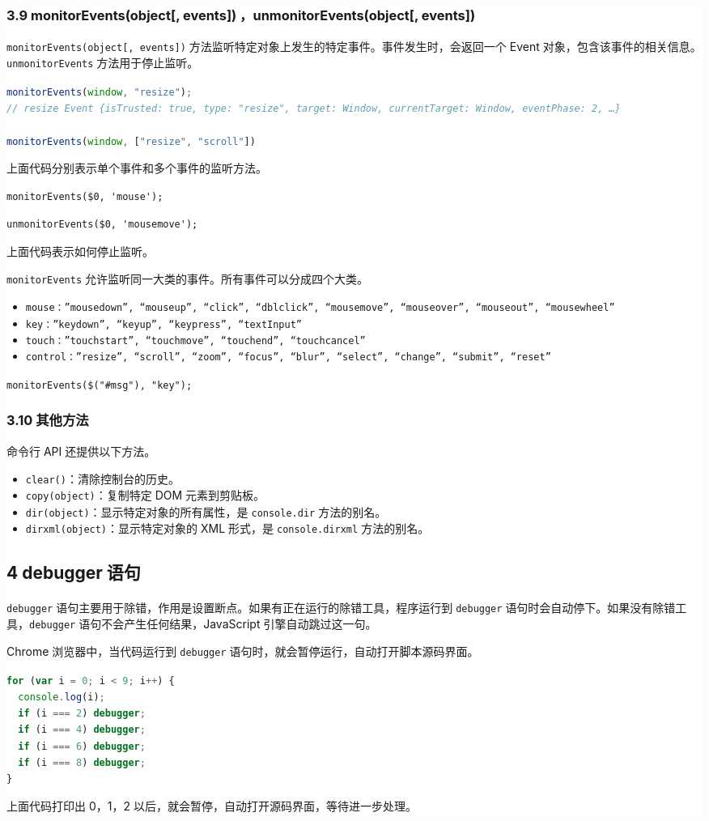 ### 3.9 monitorEvents(object[, events]) ，unmonitorEvents(object[, events])

`monitorEvents(object[, events])` 方法监听特定对象上发生的特定事件。事件发生时，会返回一个 Event 对象，包含该事件的相关信息。`unmonitorEvents` 方法用于停止监听。

```javascript
monitorEvents(window, "resize");
// resize Event {isTrusted: true, type: "resize", target: Window, currentTarget: Window, eventPhase: 2, …}

monitorEvents(window, ["resize", "scroll"])
```

上面代码分别表示单个事件和多个事件的监听方法。

`monitorEvents($0, 'mouse');`

`unmonitorEvents($0, 'mousemove');`

上面代码表示如何停止监听。

`monitorEvents` 允许监听同一大类的事件。所有事件可以分成四个大类。

- `mouse：”mousedown”, “mouseup”, “click”, “dblclick”, “mousemove”, “mouseover”, “mouseout”, “mousewheel”`
- `key：”keydown”, “keyup”, “keypress”, “textInput”`
- `touch：”touchstart”, “touchmove”, “touchend”, “touchcancel”`
- `control：”resize”, “scroll”, “zoom”, “focus”, “blur”, “select”, “change”, “submit”, “reset”`

`monitorEvents($("#msg"), "key");`

### 3.10 其他方法

命令行 API 还提供以下方法。

- `clear()`：清除控制台的历史。
- `copy(object)`：复制特定 DOM 元素到剪贴板。
- `dir(object)`：显示特定对象的所有属性，是 `console.dir` 方法的别名。
- `dirxml(object)`：显示特定对象的 XML 形式，是 `console.dirxml` 方法的别名。

## 4 debugger 语句

`debugger` 语句主要用于除错，作用是设置断点。如果有正在运行的除错工具，程序运行到 `debugger` 语句时会自动停下。如果没有除错工具，`debugger` 语句不会产生任何结果，JavaScript 引擎自动跳过这一句。

Chrome 浏览器中，当代码运行到 `debugger` 语句时，就会暂停运行，自动打开脚本源码界面。

```javascript
for (var i = 0; i < 9; i++) {
  console.log(i);
  if (i === 2) debugger;
  if (i === 4) debugger;
  if (i === 6) debugger;
  if (i === 8) debugger;
}
```

上面代码打印出 0，1，2 以后，就会暂停，自动打开源码界面，等待进一步处理。